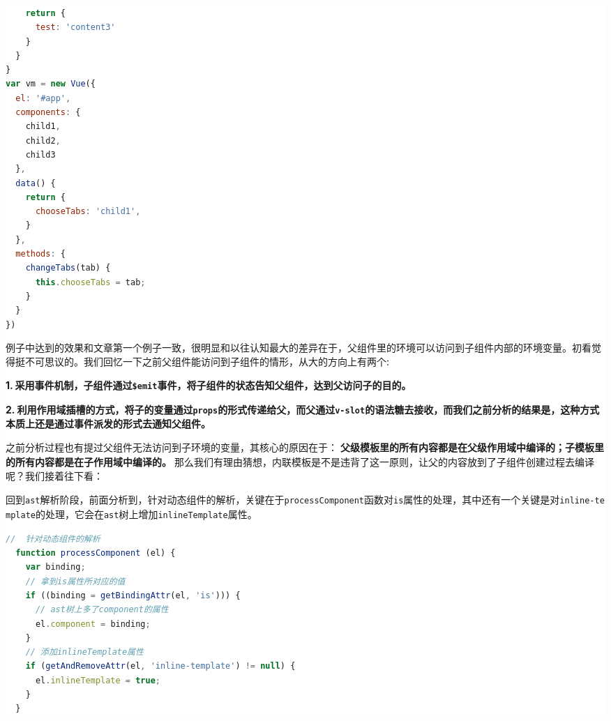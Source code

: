 ```js
    return {
      test: 'content3'
    }
  }
}
var vm = new Vue({
  el: '#app',
  components: {
    child1,
    child2,
    child3
  },
  data() {
    return {
      chooseTabs: 'child1',
    }
  },
  methods: {
    changeTabs(tab) {
      this.chooseTabs = tab;
    }
  }
})
```
例子中达到的效果和文章第一个例子一致，很明显和以往认知最大的差异在于，父组件里的环境可以访问到子组件内部的环境变量。初看觉得挺不可思议的。我们回忆一下之前父组件能访问到子组件的情形，从大的方向上有两个:

**1. 采用事件机制，子组件通过```$emit```事件，将子组件的状态告知父组件，达到父访问子的目的。**

**2. 利用作用域插槽的方式，将子的变量通过```props```的形式传递给父，而父通过```v-slot```的语法糖去接收，而我们之前分析的结果是，这种方式本质上还是通过事件派发的形式去通知父组件。**

之前分析过程也有提过父组件无法访问到子环境的变量，其核心的原因在于：
**父级模板里的所有内容都是在父级作用域中编译的；子模板里的所有内容都是在子作用域中编译的。**
那么我们有理由猜想，内联模板是不是违背了这一原则，让父的内容放到了子组件创建过程去编译呢？我们接着往下看：


回到```ast```解析阶段，前面分析到，针对动态组件的解析，关键在于```processComponent```函数对```is```属性的处理，其中还有一个关键是对```inline-template```的处理，它会在```ast```树上增加```inlineTemplate```属性。
```js
//  针对动态组件的解析
  function processComponent (el) {
    var binding;
    // 拿到is属性所对应的值
    if ((binding = getBindingAttr(el, 'is'))) {
      // ast树上多了component的属性
      el.component = binding;
    }
    // 添加inlineTemplate属性
    if (getAndRemoveAttr(el, 'inline-template') != null) {
      el.inlineTemplate = true;
    }
  }
```
